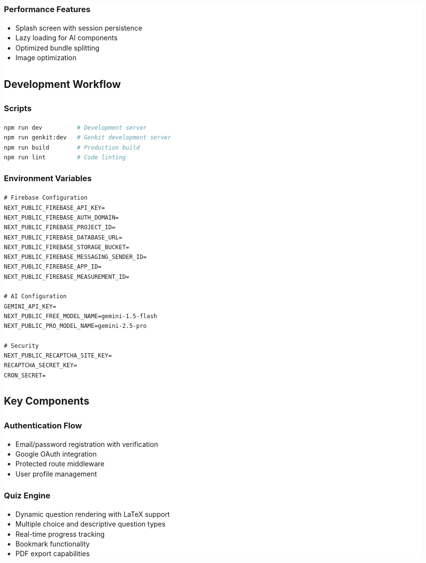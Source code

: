 ### Performance Features
- Splash screen with session persistence
- Lazy loading for AI components
- Optimized bundle splitting
- Image optimization

## Development Workflow

### Scripts
```bash
npm run dev          # Development server
npm run genkit:dev   # Genkit development server
npm run build        # Production build
npm run lint         # Code linting
```

### Environment Variables
```env
# Firebase Configuration
NEXT_PUBLIC_FIREBASE_API_KEY=
NEXT_PUBLIC_FIREBASE_AUTH_DOMAIN=
NEXT_PUBLIC_FIREBASE_PROJECT_ID=
NEXT_PUBLIC_FIREBASE_DATABASE_URL=
NEXT_PUBLIC_FIREBASE_STORAGE_BUCKET=
NEXT_PUBLIC_FIREBASE_MESSAGING_SENDER_ID=
NEXT_PUBLIC_FIREBASE_APP_ID=
NEXT_PUBLIC_FIREBASE_MEASUREMENT_ID=

# AI Configuration
GEMINI_API_KEY=
NEXT_PUBLIC_FREE_MODEL_NAME=gemini-1.5-flash
NEXT_PUBLIC_PRO_MODEL_NAME=gemini-2.5-pro

# Security
NEXT_PUBLIC_RECAPTCHA_SITE_KEY=
RECAPTCHA_SECRET_KEY=
CRON_SECRET=
```

## Key Components

### Authentication Flow
- Email/password registration with verification
- Google OAuth integration
- Protected route middleware
- User profile management

### Quiz Engine
- Dynamic question rendering with LaTeX support
- Multiple choice and descriptive question types
- Real-time progress tracking
- Bookmark functionality
- PDF export capabilities
